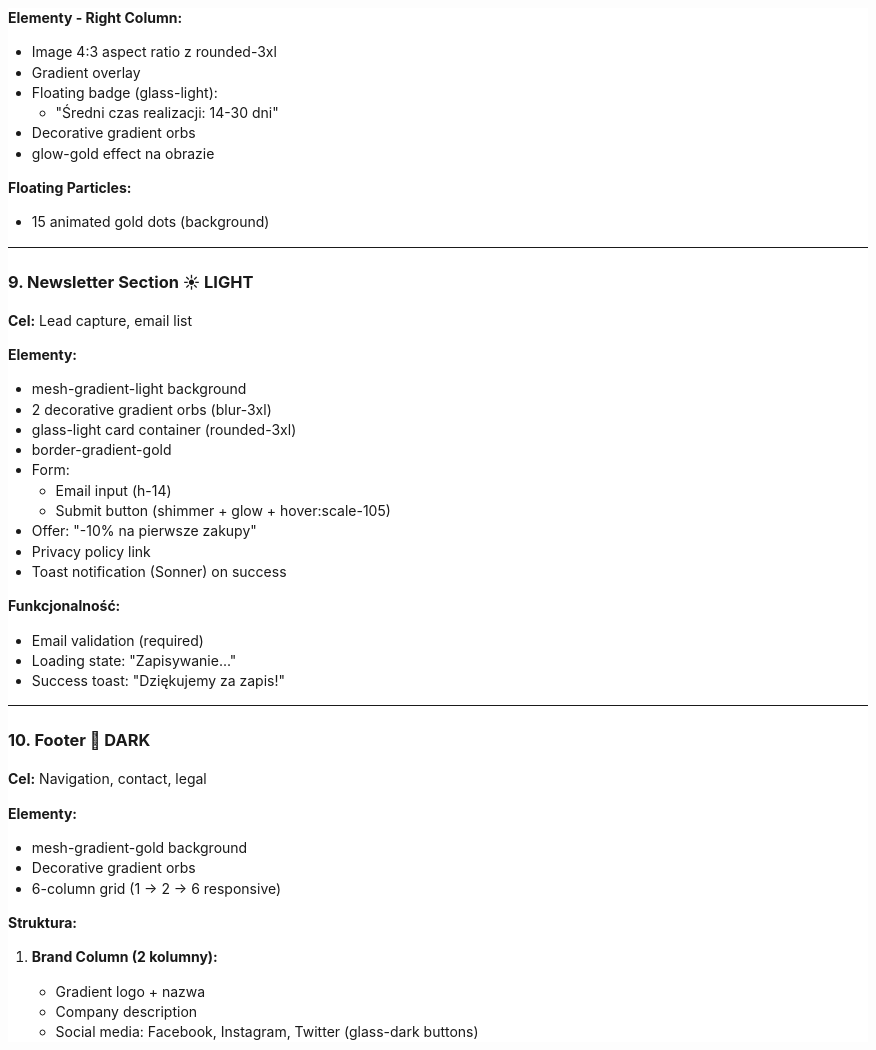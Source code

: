 **Elementy - Right Column:**

- Image 4:3 aspect ratio z rounded-3xl
- Gradient overlay
- Floating badge (glass-light):
  - "Średni czas realizacji: 14-30 dni"
- Decorative gradient orbs
- glow-gold effect na obrazie

**Floating Particles:**

- 15 animated gold dots (background)

---

### **9. Newsletter Section** ☀️ LIGHT

**Cel:** Lead capture, email list

**Elementy:**

- mesh-gradient-light background
- 2 decorative gradient orbs (blur-3xl)
- glass-light card container (rounded-3xl)
- border-gradient-gold
- Form:
  - Email input (h-14)
  - Submit button (shimmer + glow + hover:scale-105)
- Offer: "-10% na pierwsze zakupy"
- Privacy policy link
- Toast notification (Sonner) on success

**Funkcjonalność:**

- Email validation (required)
- Loading state: "Zapisywanie..."
- Success toast: "Dziękujemy za zapis!"

---

### **10. Footer** 🌙 DARK

**Cel:** Navigation, contact, legal

**Elementy:**

- mesh-gradient-gold background
- Decorative gradient orbs
- 6-column grid (1 → 2 → 6 responsive)

**Struktura:**

1. **Brand Column (2 kolumny):**

   - Gradient logo + nazwa
   - Company description
   - Social media: Facebook, Instagram, Twitter (glass-dark buttons)

